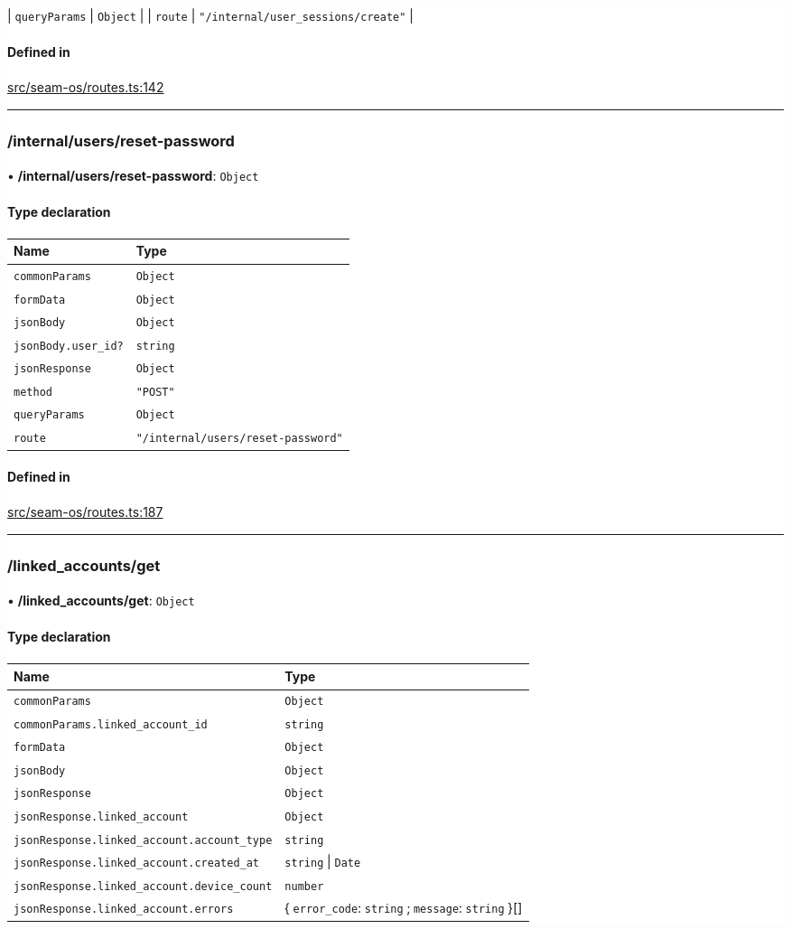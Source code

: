 | `queryParams` | `Object` |
| `route` | ``"/internal/user_sessions/create"`` |

#### Defined in

[src/seam-os/routes.ts:142](https://github.com/seamapi/javascript/blob/main/src/seam-os/routes.ts#L142)

___

### /internal/users/reset-password

• **/internal/users/reset-password**: `Object`

#### Type declaration

| Name | Type |
| :------ | :------ |
| `commonParams` | `Object` |
| `formData` | `Object` |
| `jsonBody` | `Object` |
| `jsonBody.user_id?` | `string` |
| `jsonResponse` | `Object` |
| `method` | ``"POST"`` |
| `queryParams` | `Object` |
| `route` | ``"/internal/users/reset-password"`` |

#### Defined in

[src/seam-os/routes.ts:187](https://github.com/seamapi/javascript/blob/main/src/seam-os/routes.ts#L187)

___

### /linked\_accounts/get

• **/linked\_accounts/get**: `Object`

#### Type declaration

| Name | Type |
| :------ | :------ |
| `commonParams` | `Object` |
| `commonParams.linked_account_id` | `string` |
| `formData` | `Object` |
| `jsonBody` | `Object` |
| `jsonResponse` | `Object` |
| `jsonResponse.linked_account` | `Object` |
| `jsonResponse.linked_account.account_type` | `string` |
| `jsonResponse.linked_account.created_at` | `string` \| `Date` |
| `jsonResponse.linked_account.device_count` | `number` |
| `jsonResponse.linked_account.errors` | { `error_code`: `string` ; `message`: `string`  }[] |